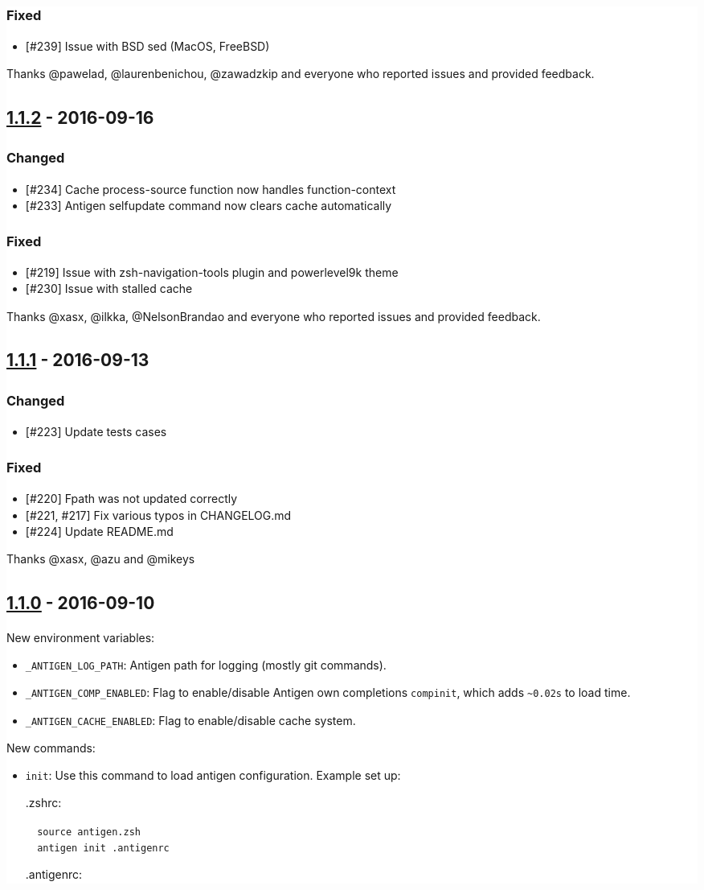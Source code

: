 ### Fixed
- [#239] Issue with BSD sed (MacOS, FreeBSD) 

Thanks @pawelad, @laurenbenichou, @zawadzkip and everyone who reported
issues and provided feedback.

## [1.1.2] - 2016-09-16

### Changed
- [#234] Cache process-source function now handles function-context
- [#233] Antigen selfupdate command now clears cache automatically
 
### Fixed
- [#219] Issue with zsh-navigation-tools plugin and powerlevel9k theme
- [#230] Issue with stalled cache

Thanks @xasx, @ilkka, @NelsonBrandao and everyone who reported
issues and provided feedback.

## [1.1.1] - 2016-09-13

### Changed
- [#223] Update tests cases
 
### Fixed
- [#220] Fpath was not updated correctly
- [#221, #217] Fix various typos in CHANGELOG.md
- [#224] Update README.md

Thanks @xasx, @azu and @mikeys

## [1.1.0] - 2016-09-10 

New environment variables:
    
  - `_ANTIGEN_LOG_PATH`: Antigen path for logging (mostly git commands).

  - `_ANTIGEN_COMP_ENABLED`: Flag to enable/disable Antigen own completions
  `compinit`, which adds `~0.02s` to load time.

  - `_ANTIGEN_CACHE_ENABLED`: Flag to enable/disable cache system.

New commands:

- `init`: Use this command to load antigen configuration. Example set up:
    
    .zshrc:
        
        source antigen.zsh
        antigen init .antigenrc
        
    .antigenrc:


[2.1.1]: https://github.com/zsh-users/antigen/compare/v2.1.0...v2.1.1
[2.1.0]: https://github.com/zsh-users/antigen/compare/v2.0.2...v2.1.0
[2.0.2]: https://github.com/zsh-users/antigen/compare/v2.0.1...v2.0.2
[2.0.1]: https://github.com/zsh-users/antigen/compare/v2.0.0...v2.0.1
[2.0.0]: https://github.com/zsh-users/antigen/compare/v1.4.1...v2.0.0
[1.4.1]: https://github.com/zsh-users/antigen/compare/v1.4.0...v1.4.1
[1.4.0]: https://github.com/zsh-users/antigen/compare/v1.3.5...v1.4.0
[1.3.5]: https://github.com/zsh-users/antigen/compare/v1.3.4...v1.3.5
[1.3.4]: https://github.com/zsh-users/antigen/compare/v1.3.3...v1.3.4
[1.3.3]: https://github.com/zsh-users/antigen/compare/v1.3.2...v1.3.3
[1.3.2]: https://github.com/zsh-users/antigen/compare/v1.3.1...v1.3.2
[1.3.1]: https://github.com/zsh-users/antigen/compare/v1.3.0...v1.3.1
[1.3.0]: https://github.com/zsh-users/antigen/compare/v1.2.4...v1.3.0
[1.2.4]: https://github.com/zsh-users/antigen/compare/v1.2.3...v1.2.4
[1.2.3]: https://github.com/zsh-users/antigen/compare/v1.2.2...v1.2.3
[1.2.2]: https://github.com/zsh-users/antigen/compare/v1.2.1...v1.2.2
[1.2.1]: https://github.com/zsh-users/antigen/compare/v1.2.0...v1.2.1
[1.2.0]: https://github.com/zsh-users/antigen/compare/v1.1.4...v1.2.0
[1.1.4]: https://github.com/zsh-users/antigen/compare/v1.1.3...v1.1.4
[1.1.3]: https://github.com/zsh-users/antigen/compare/v1.1.2...v1.1.3
[1.1.2]: https://github.com/zsh-users/antigen/compare/v1.1.1...v1.1.2
[1.1.1]: https://github.com/zsh-users/antigen/compare/v1.1.0...v1.1.1
[1.1.0]: https://github.com/zsh-users/antigen/compare/v1.0.4...v1.1.0
[1.0.4]: https://github.com/zsh-users/antigen/compare/v1.0.3...v1.0.4
[1.0.3]: https://github.com/zsh-users/antigen/compare/v1.0.2...v1.0.3
[1.0.2]: https://github.com/zsh-users/antigen/compare/v1.0.1...v1.0.2
[1.0.1]: https://github.com/zsh-users/antigen/compare/v1...v1.0.1